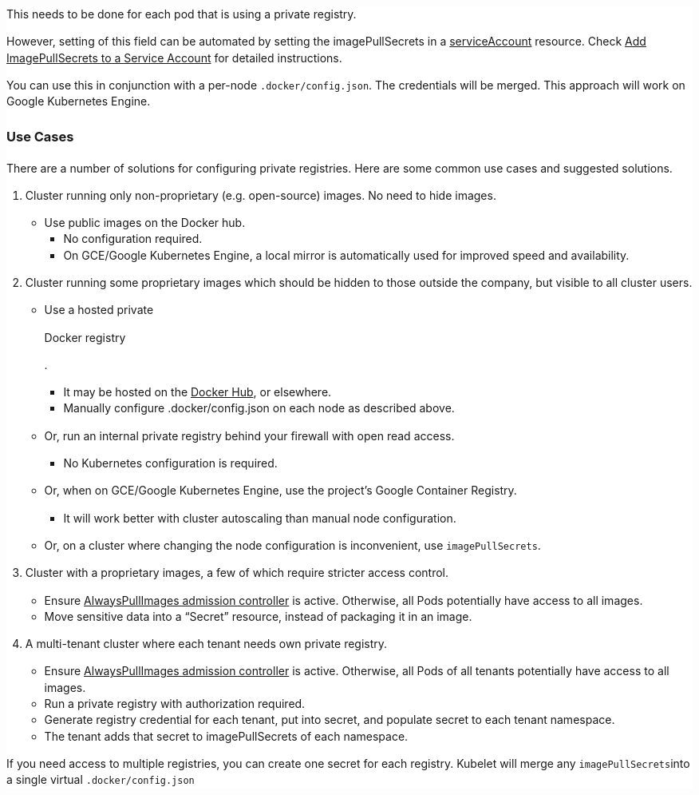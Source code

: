 This needs to be done for each pod that is using a private registry.

However, setting of this field can be automated by setting the imagePullSecrets in a [serviceAccount](https://kubernetes.io/docs/user-guide/service-accounts) resource. Check [Add ImagePullSecrets to a Service Account](https://kubernetes.io/docs/tasks/configure-pod-container/configure-service-account/#add-imagepullsecrets-to-a-service-account) for detailed instructions.

You can use this in conjunction with a per-node `.docker/config.json`. The credentials will be merged. This approach will work on Google Kubernetes Engine.

### Use Cases

There are a number of solutions for configuring private registries. Here are some common use cases and suggested solutions.

1. Cluster running only non-proprietary (e.g. open-source) images. No need to hide images.

   - Use public images on the Docker hub.
     - No configuration required.
     - On GCE/Google Kubernetes Engine, a local mirror is automatically used for improved speed and availability.

2. Cluster running some proprietary images which should be hidden to those outside the company, but visible to all cluster users.

   - Use a hosted private

      

     Docker registry

     .

     - It may be hosted on the [Docker Hub](https://hub.docker.com/signup), or elsewhere.
     - Manually configure .docker/config.json on each node as described above.

   - Or, run an internal private registry behind your firewall with open read access.

     - No Kubernetes configuration is required.

   - Or, when on GCE/Google Kubernetes Engine, use the project’s Google Container Registry.

     - It will work better with cluster autoscaling than manual node configuration.

   - Or, on a cluster where changing the node configuration is inconvenient, use `imagePullSecrets`.

3. Cluster with a proprietary images, a few of which require stricter access control.

   - Ensure [AlwaysPullImages admission controller](https://kubernetes.io/docs/reference/access-authn-authz/admission-controllers/#alwayspullimages) is active. Otherwise, all Pods potentially have access to all images.
   - Move sensitive data into a “Secret” resource, instead of packaging it in an image.

4. A multi-tenant cluster where each tenant needs own private registry.

   - Ensure [AlwaysPullImages admission controller](https://kubernetes.io/docs/reference/access-authn-authz/admission-controllers/#alwayspullimages) is active. Otherwise, all Pods of all tenants potentially have access to all images.
   - Run a private registry with authorization required.
   - Generate registry credential for each tenant, put into secret, and populate secret to each tenant namespace.
   - The tenant adds that secret to imagePullSecrets of each namespace.

If you need access to multiple registries, you can create one secret for each registry. Kubelet will merge any `imagePullSecrets`into a single virtual `.docker/config.json`